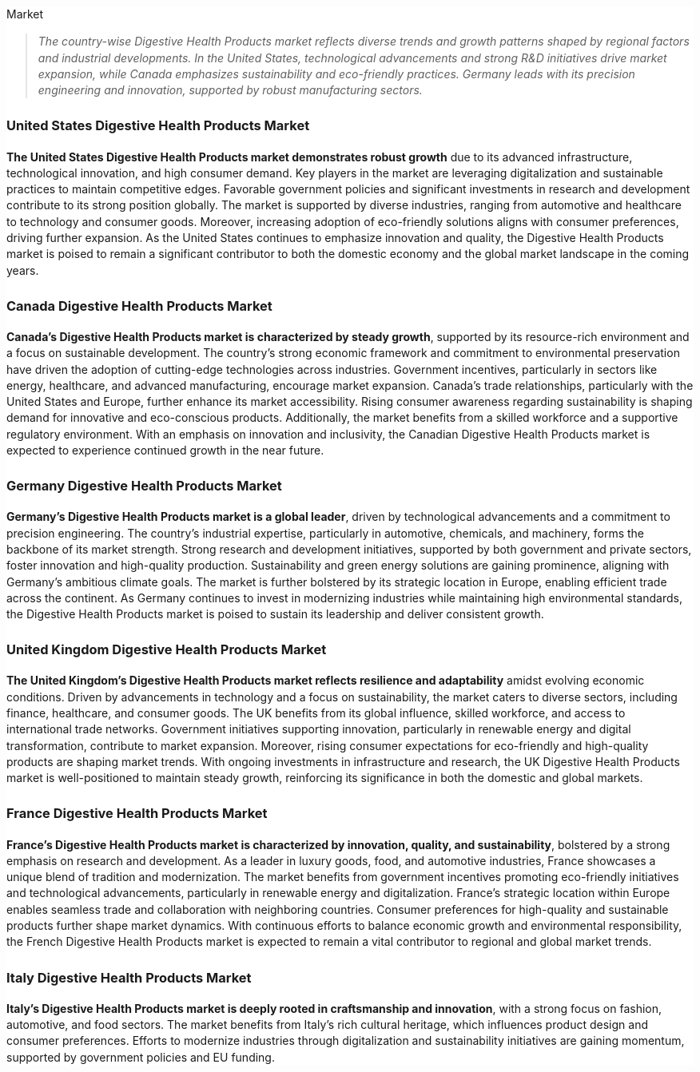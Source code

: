 Market<br /></span></h1><blockquote><p><em><span class="">The country-wise Digestive Health Products market reflects diverse trends and growth patterns shaped by regional factors and industrial developments. In the United States, technological advancements and strong R&amp;D initiatives drive market expansion, while Canada emphasizes sustainability and eco-friendly practices. Germany leads with its precision engineering and innovation, supported by robust manufacturing sectors.</span></em></p></blockquote><h3><strong>United States Digestive Health Products Market</strong></h3><p><strong>The United States Digestive Health Products market demonstrates robust growth</strong> due to its advanced infrastructure, technological innovation, and high consumer demand. Key players in the market are leveraging digitalization and sustainable practices to maintain competitive edges. Favorable government policies and significant investments in research and development contribute to its strong position globally. The market is supported by diverse industries, ranging from automotive and healthcare to technology and consumer goods. Moreover, increasing adoption of eco-friendly solutions aligns with consumer preferences, driving further expansion. As the United States continues to emphasize innovation and quality, the Digestive Health Products market is poised to remain a significant contributor to both the domestic economy and the global market landscape in the coming years.</p><h3><strong>Canada Digestive Health Products Market</strong></h3><p><strong>Canada&rsquo;s Digestive Health Products market is characterized by steady growth</strong>, supported by its resource-rich environment and a focus on sustainable development. The country&rsquo;s strong economic framework and commitment to environmental preservation have driven the adoption of cutting-edge technologies across industries. Government incentives, particularly in sectors like energy, healthcare, and advanced manufacturing, encourage market expansion. Canada&rsquo;s trade relationships, particularly with the United States and Europe, further enhance its market accessibility. Rising consumer awareness regarding sustainability is shaping demand for innovative and eco-conscious products. Additionally, the market benefits from a skilled workforce and a supportive regulatory environment. With an emphasis on innovation and inclusivity, the Canadian Digestive Health Products market is expected to experience continued growth in the near future.</p><h3><strong>Germany Digestive Health Products Market</strong></h3><p><strong>Germany&rsquo;s Digestive Health Products market is a global leader</strong>, driven by technological advancements and a commitment to precision engineering. The country&rsquo;s industrial expertise, particularly in automotive, chemicals, and machinery, forms the backbone of its market strength. Strong research and development initiatives, supported by both government and private sectors, foster innovation and high-quality production. Sustainability and green energy solutions are gaining prominence, aligning with Germany&rsquo;s ambitious climate goals. The market is further bolstered by its strategic location in Europe, enabling efficient trade across the continent. As Germany continues to invest in modernizing industries while maintaining high environmental standards, the Digestive Health Products market is poised to sustain its leadership and deliver consistent growth.</p><h3><strong>United Kingdom Digestive Health Products Market</strong></h3><p><strong>The United Kingdom&rsquo;s Digestive Health Products market reflects resilience and adaptability</strong> amidst evolving economic conditions. Driven by advancements in technology and a focus on sustainability, the market caters to diverse sectors, including finance, healthcare, and consumer goods. The UK benefits from its global influence, skilled workforce, and access to international trade networks. Government initiatives supporting innovation, particularly in renewable energy and digital transformation, contribute to market expansion. Moreover, rising consumer expectations for eco-friendly and high-quality products are shaping market trends. With ongoing investments in infrastructure and research, the UK Digestive Health Products market is well-positioned to maintain steady growth, reinforcing its significance in both the domestic and global markets.</p><h3><strong>France Digestive Health Products Market</strong></h3><p><strong>France&rsquo;s Digestive Health Products market is characterized by innovation, quality, and sustainability</strong>, bolstered by a strong emphasis on research and development. As a leader in luxury goods, food, and automotive industries, France showcases a unique blend of tradition and modernization. The market benefits from government incentives promoting eco-friendly initiatives and technological advancements, particularly in renewable energy and digitalization. France&rsquo;s strategic location within Europe enables seamless trade and collaboration with neighboring countries. Consumer preferences for high-quality and sustainable products further shape market dynamics. With continuous efforts to balance economic growth and environmental responsibility, the French Digestive Health Products market is expected to remain a vital contributor to regional and global market trends.</p><h3><strong>Italy Digestive Health Products Market</strong></h3><p><strong>Italy&rsquo;s Digestive Health Products market is deeply rooted in craftsmanship and innovation</strong>, with a strong focus on fashion, automotive, and food sectors. The market benefits from Italy&rsquo;s rich cultural heritage, which influences product design and consumer preferences. Efforts to modernize industries through digitalization and sustainability initiatives are gaining momentum, supported by government policies and EU funding.